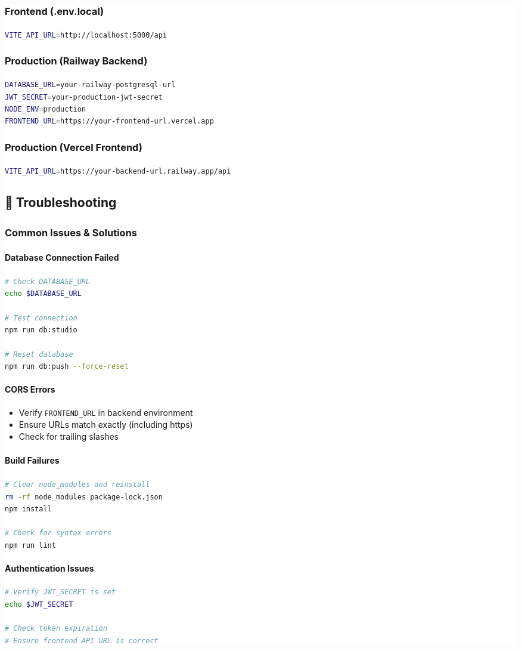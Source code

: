 ### Frontend (.env.local)
```bash
VITE_API_URL=http://localhost:5000/api
```

### Production (Railway Backend)
```bash
DATABASE_URL=your-railway-postgresql-url
JWT_SECRET=your-production-jwt-secret
NODE_ENV=production
FRONTEND_URL=https://your-frontend-url.vercel.app
```

### Production (Vercel Frontend)
```bash
VITE_API_URL=https://your-backend-url.railway.app/api
```

## 🐛 Troubleshooting

### Common Issues & Solutions

#### Database Connection Failed
```bash
# Check DATABASE_URL
echo $DATABASE_URL

# Test connection
npm run db:studio

# Reset database
npm run db:push --force-reset
```

#### CORS Errors
- Verify `FRONTEND_URL` in backend environment
- Ensure URLs match exactly (including https)
- Check for trailing slashes

#### Build Failures
```bash
# Clear node_modules and reinstall
rm -rf node_modules package-lock.json
npm install

# Check for syntax errors
npm run lint
```

#### Authentication Issues
```bash
# Verify JWT_SECRET is set
echo $JWT_SECRET

# Check token expiration
# Ensure frontend API URL is correct
```
